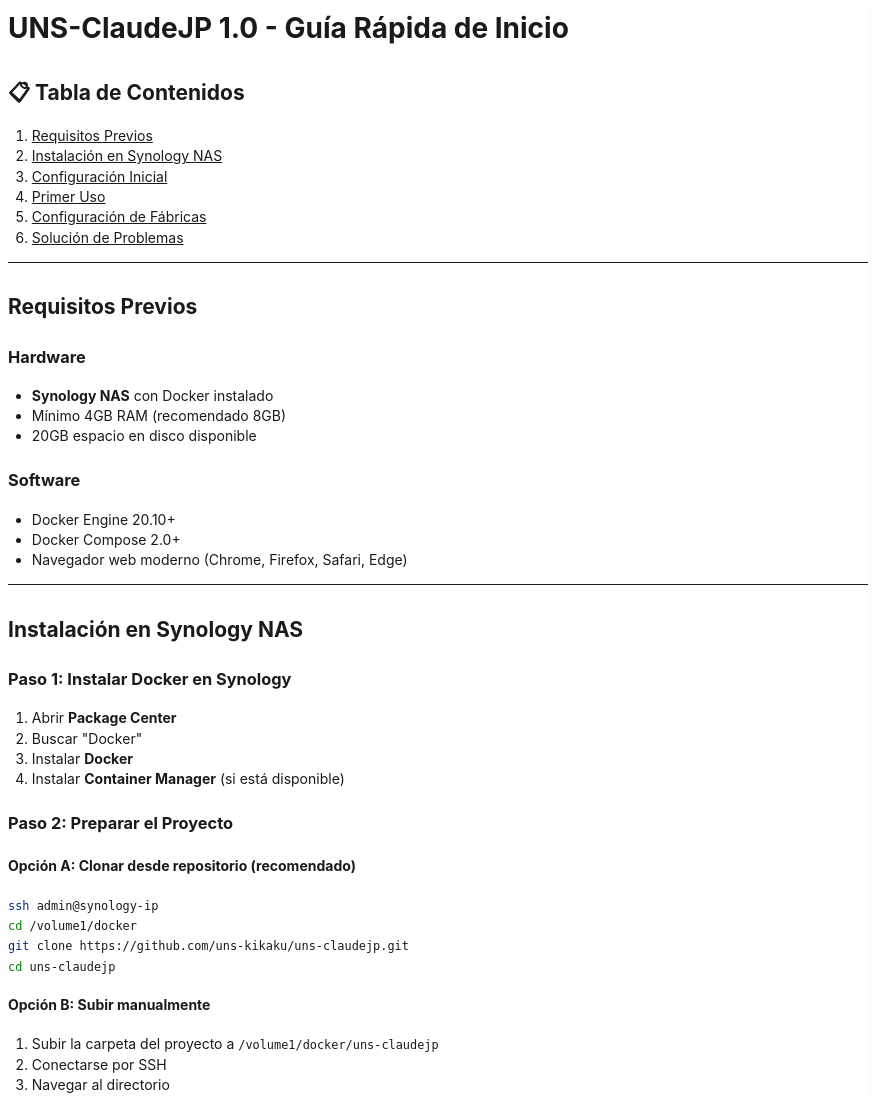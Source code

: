 # UNS-ClaudeJP 1.0 - Guía Rápida de Inicio

## 📋 Tabla de Contenidos
1. [Requisitos Previos](#requisitos-previos)
2. [Instalación en Synology NAS](#instalación-en-synology-nas)
3. [Configuración Inicial](#configuración-inicial)
4. [Primer Uso](#primer-uso)
5. [Configuración de Fábricas](#configuración-de-fábricas)
6. [Solución de Problemas](#solución-de-problemas)

---

## Requisitos Previos

### Hardware
- **Synology NAS** con Docker instalado
- Mínimo 4GB RAM (recomendado 8GB)
- 20GB espacio en disco disponible

### Software
- Docker Engine 20.10+
- Docker Compose 2.0+
- Navegador web moderno (Chrome, Firefox, Safari, Edge)

---

## Instalación en Synology NAS

### Paso 1: Instalar Docker en Synology

1. Abrir **Package Center**
2. Buscar "Docker"
3. Instalar **Docker**
4. Instalar **Container Manager** (si está disponible)

### Paso 2: Preparar el Proyecto

#### Opción A: Clonar desde repositorio (recomendado)
```bash
ssh admin@synology-ip
cd /volume1/docker
git clone https://github.com/uns-kikaku/uns-claudejp.git
cd uns-claudejp
```

#### Opción B: Subir manualmente
1. Subir la carpeta del proyecto a `/volume1/docker/uns-claudejp`
2. Conectarse por SSH
3. Navegar al directorio
